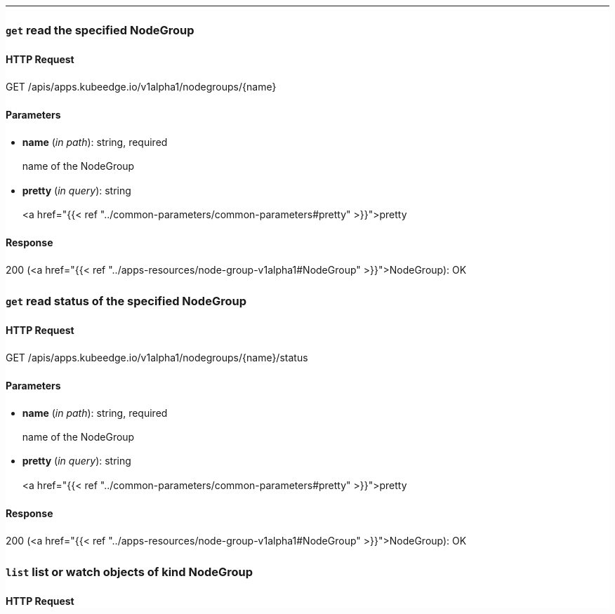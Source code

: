 

<hr>






### `get` read the specified NodeGroup

#### HTTP Request

GET /apis/apps.kubeedge.io/v1alpha1/nodegroups/{name}

#### Parameters


- **name** (*in path*): string, required

  name of the NodeGroup


- **pretty** (*in query*): string

  <a href="{{< ref "../common-parameters/common-parameters#pretty" >}}">pretty</a>



#### Response


200 (<a href="{{< ref "../apps-resources/node-group-v1alpha1#NodeGroup" >}}">NodeGroup</a>): OK


### `get` read status of the specified NodeGroup

#### HTTP Request

GET /apis/apps.kubeedge.io/v1alpha1/nodegroups/{name}/status

#### Parameters


- **name** (*in path*): string, required

  name of the NodeGroup


- **pretty** (*in query*): string

  <a href="{{< ref "../common-parameters/common-parameters#pretty" >}}">pretty</a>



#### Response


200 (<a href="{{< ref "../apps-resources/node-group-v1alpha1#NodeGroup" >}}">NodeGroup</a>): OK


### `list` list or watch objects of kind NodeGroup

#### HTTP Request

